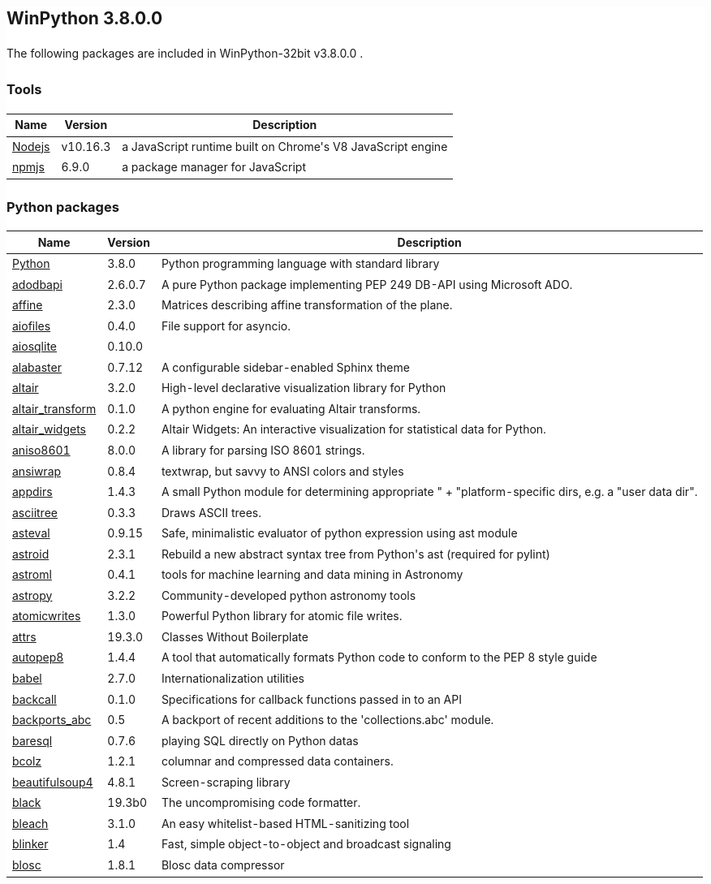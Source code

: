 ## WinPython 3.8.0.0 

The following packages are included in WinPython-32bit v3.8.0.0 .

### Tools

Name | Version | Description
-----|---------|------------
[Nodejs](https://nodejs.org) | v10.16.3 | a JavaScript runtime built on Chrome's V8 JavaScript engine
[npmjs](https://www.npmjs.com/) | 6.9.0 | a package manager for JavaScript

### Python packages

Name | Version | Description
-----|---------|------------
[Python](http://www.python.org/) | 3.8.0 | Python programming language with standard library
[adodbapi](https://pypi.org/project/adodbapi) | 2.6.0.7 | A pure Python package implementing PEP 249 DB-API using Microsoft ADO.
[affine](https://pypi.org/project/affine) | 2.3.0 | Matrices describing affine transformation of the plane.
[aiofiles](https://pypi.org/project/aiofiles) | 0.4.0 | File support for asyncio.
[aiosqlite](https://pypi.org/project/aiosqlite) | 0.10.0 | 
[alabaster](https://pypi.org/project/alabaster) | 0.7.12 | A configurable sidebar-enabled Sphinx theme
[altair](https://pypi.org/project/altair) | 3.2.0 | High-level declarative visualization library for Python
[altair_transform](https://pypi.org/project/altair_transform) | 0.1.0 | A python engine for evaluating Altair transforms.
[altair_widgets](https://pypi.org/project/altair_widgets) | 0.2.2 | Altair Widgets: An interactive visualization for statistical data for Python.
[aniso8601](https://pypi.org/project/aniso8601) | 8.0.0 | A library for parsing ISO 8601 strings.
[ansiwrap](https://pypi.org/project/ansiwrap) | 0.8.4 | textwrap, but savvy to ANSI colors and styles
[appdirs](https://pypi.org/project/appdirs) | 1.4.3 | A small Python module for determining appropriate " + "platform-specific dirs, e.g. a "user data dir".
[asciitree](https://pypi.org/project/asciitree) | 0.3.3 | Draws ASCII trees.
[asteval](https://pypi.org/project/asteval) | 0.9.15 | Safe, minimalistic evaluator of python expression using ast module
[astroid](https://pypi.org/project/astroid) | 2.3.1 | Rebuild a new abstract syntax tree from Python's ast (required for pylint)
[astroml](https://pypi.org/project/astroml) | 0.4.1 | tools for machine learning and data mining in Astronomy
[astropy](https://pypi.org/project/astropy) | 3.2.2 | Community-developed python astronomy tools
[atomicwrites](https://pypi.org/project/atomicwrites) | 1.3.0 | Powerful Python library for atomic file writes.
[attrs](https://pypi.org/project/attrs) | 19.3.0 | Classes Without Boilerplate
[autopep8](https://pypi.org/project/autopep8) | 1.4.4 | A tool that automatically formats Python code to conform to the PEP 8 style guide
[babel](https://pypi.org/project/babel) | 2.7.0 | Internationalization utilities
[backcall](https://pypi.org/project/backcall) | 0.1.0 | Specifications for callback functions passed in to an API
[backports_abc](https://pypi.org/project/backports_abc) | 0.5 | A backport of recent additions to the 'collections.abc' module.
[baresql](https://pypi.org/project/baresql) | 0.7.6 | playing SQL directly on Python datas
[bcolz](https://pypi.org/project/bcolz) | 1.2.1 | columnar and compressed data containers.
[beautifulsoup4](https://pypi.org/project/beautifulsoup4) | 4.8.1 | Screen-scraping library
[black](https://pypi.org/project/black) | 19.3b0 | The uncompromising code formatter.
[bleach](https://pypi.org/project/bleach) | 3.1.0 | An easy whitelist-based HTML-sanitizing tool
[blinker](https://pypi.org/project/blinker) | 1.4 | Fast, simple object-to-object and broadcast signaling
[blosc](https://pypi.org/project/blosc) | 1.8.1 | Blosc data compressor